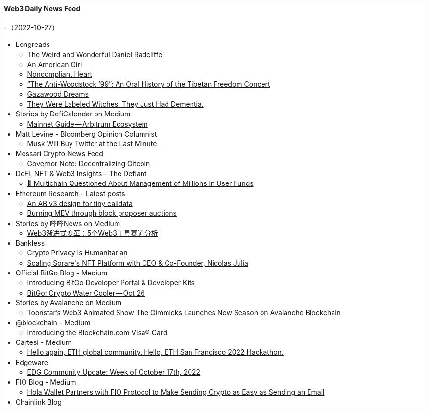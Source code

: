 #### Web3 Daily News Feed
-（2022-10-27）

- Longreads
  - [The Weird and Wonderful Daniel Radcliffe](https://longreads.com/2022/10/26/the-weird-and-wonderful-daniel-radcliffe/)
  - [An American Girl](https://longreads.com/2022/10/26/an-american-girl/)
  - [Noncompliant Heart](https://longreads.com/2022/10/26/noncompliant-heart/)
  - [“The Anti-Woodstock ’99”: An Oral History of the Tibetan Freedom Concert](https://longreads.com/2022/10/26/the-anti-woodstock-99-an-oral-history-of-the-tibetan-freedom-concert/)
  - [Gazawood Dreams](https://longreads.com/2022/10/26/gazawood-dreams/)
  - [They Were Labeled Witches. They Just Had Dementia.](https://longreads.com/2022/10/26/they-were-labeled-witches-they-just-had-dementia/)
- Stories by DefiCalendar on Medium
  - [Mainnet Guide — Arbitrum Ecosystem](https://medium.com/@CalendarDefi/mainnet-guide-arbitrum-ecosystem-ed14fb597548?source=rss-4949be3a0c7a------2)
- Matt Levine - Bloomberg Opinion Columnist
  - [Musk Will Buy Twitter at the Last Minute](https://www.bloomberg.com/opinion/articles/2022-10-26/musk-will-buy-twitter-at-the-last-minute)
- Messari Crypto News Feed
  - [Governor Note: Decentralizing Gitcoin](https://messari.io/article/governor-note-decentralizing-gitcoin)
- DeFi, NFT & Web3 Insights - The Defiant
  - [🤨 Multichain Questioned About Management of Millions in User Funds](https://newsletter.thedefiant.io/p/l2-beat-raises-questions-about-multichains)
- Ethereum Research - Latest posts
  - [An ABIv3 design for tiny calldata](https://ethresear.ch/t/an-abiv3-design-for-tiny-calldata/14019/2)
  - [Burning MEV through block proposer auctions](https://ethresear.ch/t/burning-mev-through-block-proposer-auctions/14029/1)
- Stories by 哔哔News on Medium
  - [Web3渐进式变革：5个Web3工具赛道分析](https://medium.com/@bitalkforu/web3%E6%B8%90%E8%BF%9B%E5%BC%8F%E5%8F%98%E9%9D%A9-5%E4%B8%AAweb3%E5%B7%A5%E5%85%B7%E8%B5%9B%E9%81%93%E5%88%86%E6%9E%90-963d0f090594?source=rss-d81aafc2c47b------2)
- Bankless
  - [Crypto Privacy Is Humanitarian](https://newsletter.banklesshq.com/p/crypto-privacy-is-humanitarian)
  - [Scaling Sorare's NFT Platform with CEO & Co-Founder, Nicolas Julia](https://shows.banklesshq.com/p/scaling-sorares-nft-platform-with)
- Official BitGo Blog - Medium
  - [Introducing BitGo Developer Portal & Developer Kits](https://blog.bitgo.com/introducing-bitgo-developer-portal-developer-kits-68369d42788d?source=rss----9f21e8f3e4cf---4)
  - [BitGo: Crypto Water Cooler — Oct 26](https://blog.bitgo.com/bitgo-crypto-water-cooler-oct-26-f370f74d4d03?source=rss----9f21e8f3e4cf---4)
- Stories by Avalanche on Medium
  - [Toonstar’s Web3 Animated Show The Gimmicks Launches New Season on Avalanche Blockchain](https://medium.com/avalancheavax/toonstars-web3-animated-show-the-gimmicks-launches-new-season-on-avalanche-blockchain-e325404b50ce?source=rss-f7c9f4ea738f------2)
- @blockchain - Medium
  - [Introducing the Blockchain.com Visa® Card](https://medium.com/blockchain/introducing-the-blockchain-com-visa-card-432e1566ae2a?source=rss----8ac49aa8fe03---4)
- Cartesi - Medium
  - [Hello again, ETH global community. Hello, ETH San Francisco 2022 Hackathon.](https://medium.com/cartesi/hello-again-eth-global-community-hello-eth-san-francisco-2022-hackathon-e9ca84126a0f?source=rss----3d101cbe0e79---4)
- Edgeware
  - [EDG Community Update: Week of October 17th, 2022](https://blog.edgewa.re/edg-community-update-week-of-october-17th-2022/)
- FIO Blog - Medium
  - [Hola Wallet Partners with FIO Protocol to Make Sending Crypto as Easy as Sending an Email](https://medium.com/fio-blog/hola-wallet-partners-with-fio-protocol-to-make-sending-crypto-as-easy-as-sending-an-email-18b29b43c33e?source=rss----512dde304f1a---4)
- Chainlink Blog